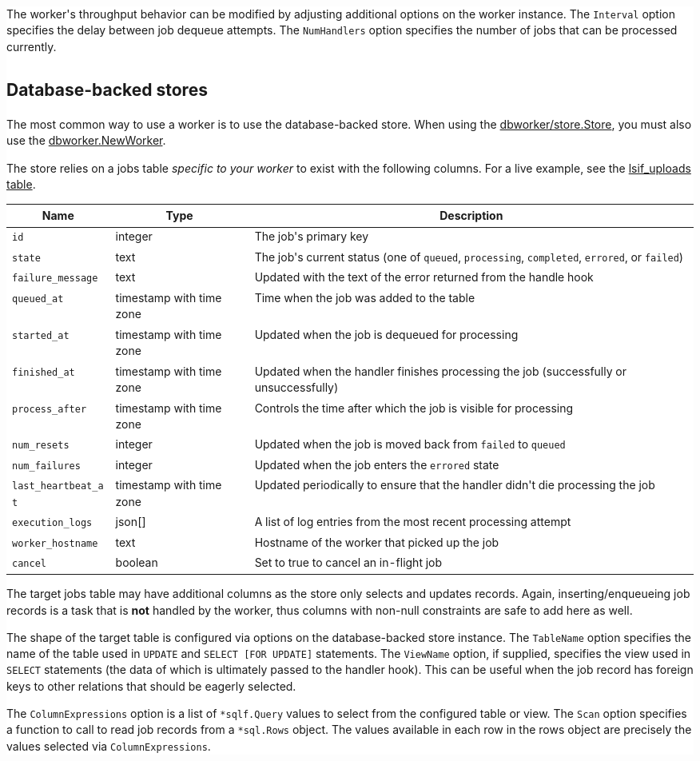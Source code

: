 The worker's throughput behavior can be modified by adjusting additional options on the worker instance. The `Interval` option specifies the delay between job dequeue attempts. The `NumHandlers` option specifies the number of jobs that can be processed currently.

## Database-backed stores

The most common way to use a worker is to use the database-backed store. When using the [dbworker/store.Store](https://sourcegraph.com/github.com/sourcegraph/sourcegraph@v4.1.3/-/blob/internal/workerutil/dbworker/store/store.go#L204:6), you must also use the [dbworker.NewWorker](https://sourcegraph.com/github.com/sourcegraph/sourcegraph@v4.1.3/-/blob/internal/workerutil/dbworker/worker.go#L10:6).

The store relies on a jobs table _specific to your worker_ to exist with the following columns. For a live example, see the [lsif_uploads table](https://github.com/sourcegraph/sourcegraph/blob/v4.1.3/internal/database/schema.md#table-publiclsif_uploads).

| Name                | Type                     | Description |
| ------------------- | ------------------------ | ----------- |
| `id`                | integer                  | The job's primary key |
| `state`             | text                     | The job's current status (one of `queued`, `processing`, `completed`, `errored`, or `failed`) |
| `failure_message`   | text                     | Updated with the text of the error returned from the handle hook |
| `queued_at`         | timestamp with time zone | Time when the job was added to the table |
| `started_at`        | timestamp with time zone | Updated when the job is dequeued for processing |
| `finished_at`       | timestamp with time zone | Updated when the handler finishes processing the job (successfully or unsuccessfully) |
| `process_after`     | timestamp with time zone | Controls the time after which the job is visible for processing |
| `num_resets`        | integer                  | Updated when the job is moved back from `failed` to `queued` |
| `num_failures`      | integer                  | Updated when the job enters the `errored` state |
| `last_heartbeat_at` | timestamp with time zone | Updated periodically to ensure that the handler didn't die processing the job |
| `execution_logs`    | json[]                   | A list of log entries from the most recent processing attempt |
| `worker_hostname`   | text                     | Hostname of the worker that picked up the job |
| `cancel`            | boolean                  | Set to true to cancel an in-flight job |

The target jobs table may have additional columns as the store only selects and updates records. Again, inserting/enqueueing job records is a task that is **not** handled by the worker, thus columns with non-null constraints are safe to add here as well.

The shape of the target table is configured via options on the database-backed store instance. The `TableName` option specifies the name of the table used in `UPDATE` and `SELECT [FOR UPDATE]` statements. The `ViewName` option, if supplied, specifies the view used in `SELECT` statements (the data of which is ultimately passed to the handler hook). This can be useful when the job record has foreign keys to other relations that should be eagerly selected.

The `ColumnExpressions` option is a list of `*sqlf.Query` values to select from the configured table or view. The `Scan` option specifies a function to call to read job records from a `*sql.Rows` object. The values available in each row in the rows object are precisely the values selected via `ColumnExpressions`.
